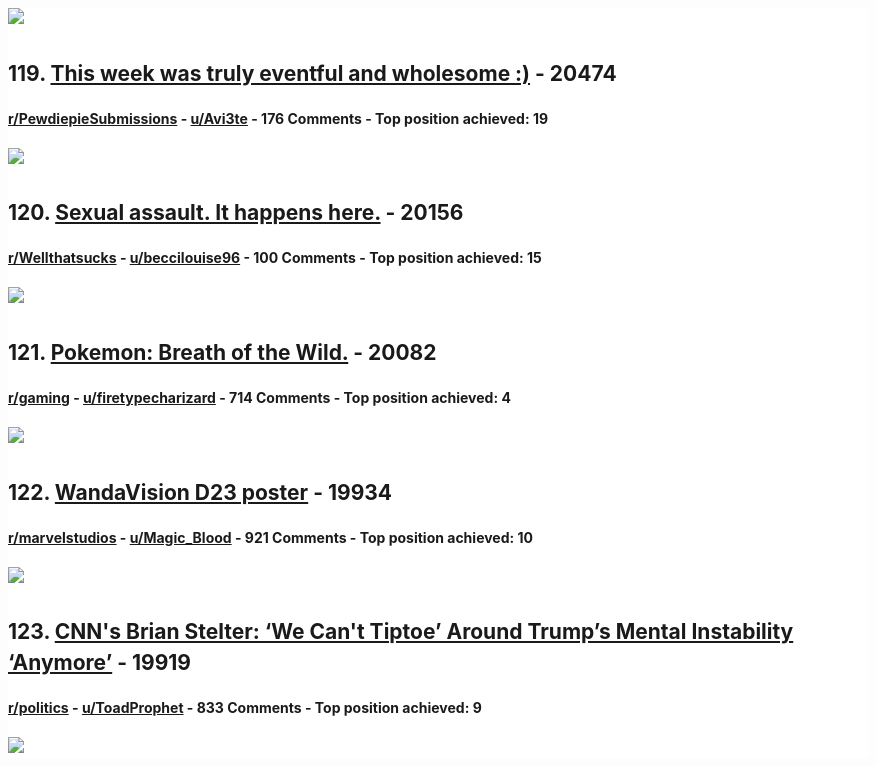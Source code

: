 <a href="https://i.redd.it/nqum81r0mmi31.jpg"><img src="https://b.thumbs.redditmedia.com/B0UtChEYf0XnpnDqX4j3bHmghxI_MxnWk6-XhcEnOfw.jpg"></img></a>

## 119. [This week was truly eventful and wholesome :)](http://reddit.com/r/PewdiepieSubmissions/comments/cvdy9m/this_week_was_truly_eventful_and_wholesome/) - 20474
#### [r/PewdiepieSubmissions](http://reddit.com/r/PewdiepieSubmissions) - [u/Avi3te](http://reddit.com/u/Avi3te) - 176 Comments - Top position achieved: 19

<a href="https://i.redd.it/e7451ofgpni31.png"><img src="https://b.thumbs.redditmedia.com/NmRfa68GguKnfwyL9rg6if-ONrP8GW7zM0qsI4yiK3c.jpg"></img></a>

## 120. [Sexual assault. It happens here.](http://reddit.com/r/Wellthatsucks/comments/cv40v9/sexual_assault_it_happens_here/) - 20156
#### [r/Wellthatsucks](http://reddit.com/r/Wellthatsucks) - [u/beccilouise96](http://reddit.com/u/beccilouise96) - 100 Comments - Top position achieved: 15

<a href="https://imgur.com/ZsaPrSf"><img src="https://b.thumbs.redditmedia.com/2J8nxRu2y_yUMJG71geQ-AR9itOJcKnv2LsTpZ19mrk.jpg"></img></a>

## 121. [Pokemon: Breath of the Wild.](http://reddit.com/r/gaming/comments/cv3ujj/pokemon_breath_of_the_wild/) - 20082
#### [r/gaming](http://reddit.com/r/gaming) - [u/firetypecharizard](http://reddit.com/u/firetypecharizard) - 714 Comments - Top position achieved: 4

<a href="https://i.redd.it/79ybivhgyl431.png"><img src="https://b.thumbs.redditmedia.com/Ddj2EKK45caVtM8z9aoxia_xzXgYuH5F1_wE-FaOliw.jpg"></img></a>

## 122. [WandaVision D23 poster](http://reddit.com/r/marvelstudios/comments/cvdp85/wandavision_d23_poster/) - 19934
#### [r/marvelstudios](http://reddit.com/r/marvelstudios) - [u/Magic_Blood](http://reddit.com/u/Magic_Blood) - 921 Comments - Top position achieved: 10

<a href="https://i.redd.it/3iddgye5mni31.jpg"><img src="https://b.thumbs.redditmedia.com/Vfa22Quj-v9pAL43CvOB5KXltcNVc38au0lzeb3ORkw.jpg"></img></a>

## 123. [CNN's Brian Stelter: ‘We Can't Tiptoe’ Around Trump’s Mental Instability ‘Anymore’](http://reddit.com/r/politics/comments/cvakhw/cnns_brian_stelter_we_cant_tiptoe_around_trumps/) - 19919
#### [r/politics](http://reddit.com/r/politics) - [u/ToadProphet](http://reddit.com/u/ToadProphet) - 833 Comments - Top position achieved: 9

<a href="https://www.thedailybeast.com/cnns-brian-stelter-we-cant-tiptoe-around-trumps-mental-instability-anymore"><img src="https://b.thumbs.redditmedia.com/kM8QWLZPTHQCii8jaqQX3Mh9hPpjbK758KpUUPxq2nA.jpg"></img></a>
